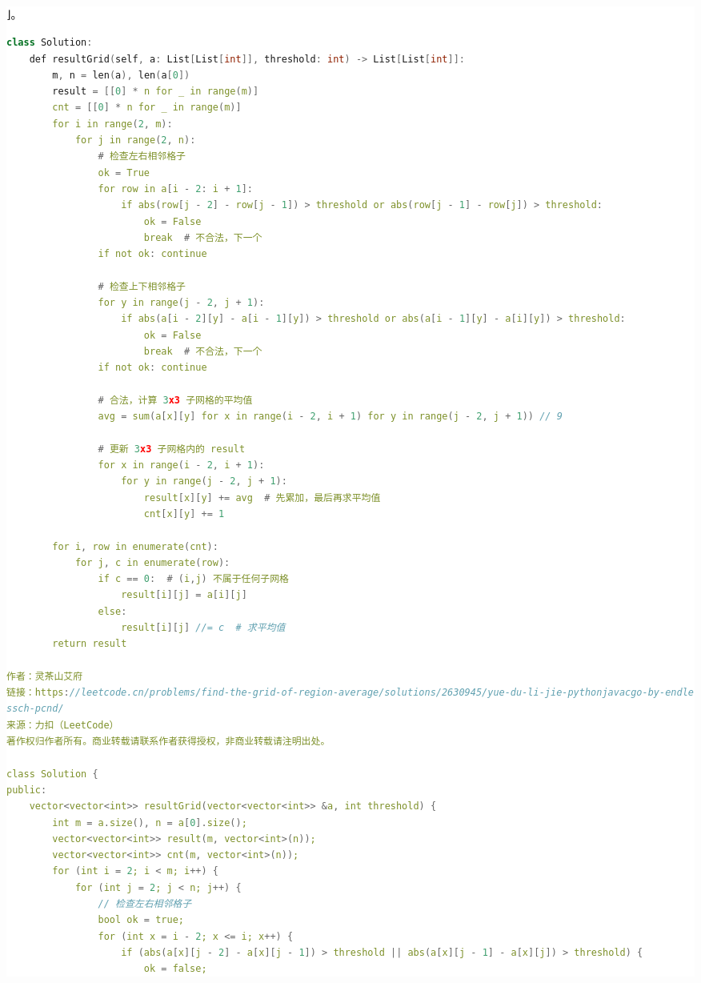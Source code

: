  ⌋。

```cpp
class Solution:
    def resultGrid(self, a: List[List[int]], threshold: int) -> List[List[int]]:
        m, n = len(a), len(a[0])
        result = [[0] * n for _ in range(m)]
        cnt = [[0] * n for _ in range(m)]
        for i in range(2, m):
            for j in range(2, n):
                # 检查左右相邻格子
                ok = True
                for row in a[i - 2: i + 1]:
                    if abs(row[j - 2] - row[j - 1]) > threshold or abs(row[j - 1] - row[j]) > threshold:
                        ok = False
                        break  # 不合法，下一个
                if not ok: continue

                # 检查上下相邻格子
                for y in range(j - 2, j + 1):
                    if abs(a[i - 2][y] - a[i - 1][y]) > threshold or abs(a[i - 1][y] - a[i][y]) > threshold:
                        ok = False
                        break  # 不合法，下一个
                if not ok: continue

                # 合法，计算 3x3 子网格的平均值
                avg = sum(a[x][y] for x in range(i - 2, i + 1) for y in range(j - 2, j + 1)) // 9

                # 更新 3x3 子网格内的 result
                for x in range(i - 2, i + 1):
                    for y in range(j - 2, j + 1):
                        result[x][y] += avg  # 先累加，最后再求平均值
                        cnt[x][y] += 1

        for i, row in enumerate(cnt):
            for j, c in enumerate(row):
                if c == 0:  # (i,j) 不属于任何子网格
                    result[i][j] = a[i][j]
                else:
                    result[i][j] //= c  # 求平均值
        return result

作者：灵茶山艾府
链接：https://leetcode.cn/problems/find-the-grid-of-region-average/solutions/2630945/yue-du-li-jie-pythonjavacgo-by-endlessch-pcnd/
来源：力扣（LeetCode）
著作权归作者所有。商业转载请联系作者获得授权，非商业转载请注明出处。

class Solution {
public:
    vector<vector<int>> resultGrid(vector<vector<int>> &a, int threshold) {
        int m = a.size(), n = a[0].size();
        vector<vector<int>> result(m, vector<int>(n));
        vector<vector<int>> cnt(m, vector<int>(n));
        for (int i = 2; i < m; i++) {
            for (int j = 2; j < n; j++) {
                // 检查左右相邻格子
                bool ok = true;
                for (int x = i - 2; x <= i; x++) {
                    if (abs(a[x][j - 2] - a[x][j - 1]) > threshold || abs(a[x][j - 1] - a[x][j]) > threshold) {
                        ok = false;
```